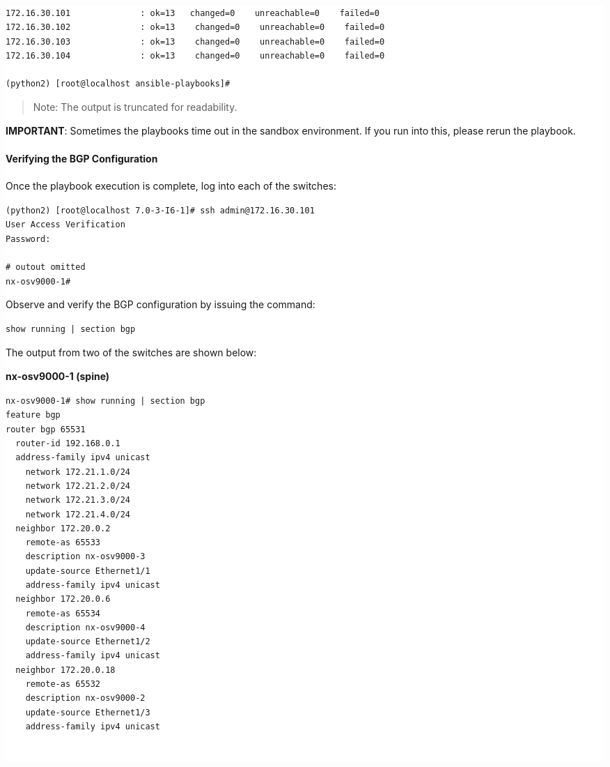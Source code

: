 ``` 
172.16.30.101              : ok=13   changed=0    unreachable=0    failed=0   
172.16.30.102              : ok=13    changed=0    unreachable=0    failed=0   
172.16.30.103              : ok=13    changed=0    unreachable=0    failed=0   
172.16.30.104              : ok=13    changed=0    unreachable=0    failed=0   

(python2) [root@localhost ansible-playbooks]# 

```
> Note: The output is truncated for readability.


**IMPORTANT**: Sometimes the playbooks time out in the sandbox environment. If you run into this, please rerun the playbook.

#### Verifying the BGP Configuration

Once the playbook execution is complete, log into each of the switches:

```
(python2) [root@localhost 7.0-3-I6-1]# ssh admin@172.16.30.101
User Access Verification
Password: 

# outout omitted
nx-osv9000-1# 
```

Observe and verify the BGP configuration by issuing the command:

`show running | section bgp`

The output from two of the switches are shown below:

**nx-osv9000-1 (spine)**

``` shell
nx-osv9000-1# show running | section bgp
feature bgp
router bgp 65531
  router-id 192.168.0.1
  address-family ipv4 unicast
    network 172.21.1.0/24
    network 172.21.2.0/24
    network 172.21.3.0/24
    network 172.21.4.0/24
  neighbor 172.20.0.2
    remote-as 65533
    description nx-osv9000-3
    update-source Ethernet1/1
    address-family ipv4 unicast
  neighbor 172.20.0.6
    remote-as 65534
    description nx-osv9000-4
    update-source Ethernet1/2
    address-family ipv4 unicast
  neighbor 172.20.0.18
    remote-as 65532
    description nx-osv9000-2
    update-source Ethernet1/3
    address-family ipv4 unicast
    
    

```
